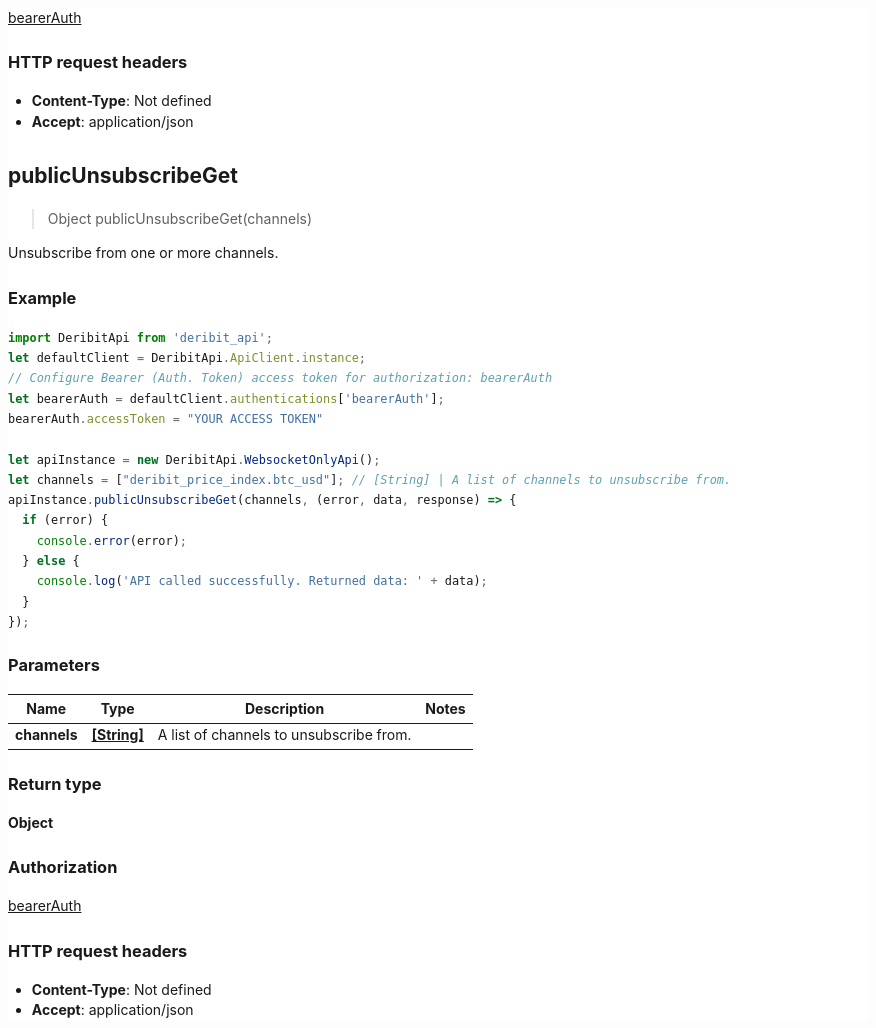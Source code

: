 [bearerAuth](../README.md#bearerAuth)

### HTTP request headers

- **Content-Type**: Not defined
- **Accept**: application/json


## publicUnsubscribeGet

> Object publicUnsubscribeGet(channels)

Unsubscribe from one or more channels.

### Example

```javascript
import DeribitApi from 'deribit_api';
let defaultClient = DeribitApi.ApiClient.instance;
// Configure Bearer (Auth. Token) access token for authorization: bearerAuth
let bearerAuth = defaultClient.authentications['bearerAuth'];
bearerAuth.accessToken = "YOUR ACCESS TOKEN"

let apiInstance = new DeribitApi.WebsocketOnlyApi();
let channels = ["deribit_price_index.btc_usd"]; // [String] | A list of channels to unsubscribe from.
apiInstance.publicUnsubscribeGet(channels, (error, data, response) => {
  if (error) {
    console.error(error);
  } else {
    console.log('API called successfully. Returned data: ' + data);
  }
});
```

### Parameters


Name | Type | Description  | Notes
------------- | ------------- | ------------- | -------------
 **channels** | [**[String]**](String.md)| A list of channels to unsubscribe from. | 

### Return type

**Object**

### Authorization

[bearerAuth](../README.md#bearerAuth)

### HTTP request headers

- **Content-Type**: Not defined
- **Accept**: application/json

